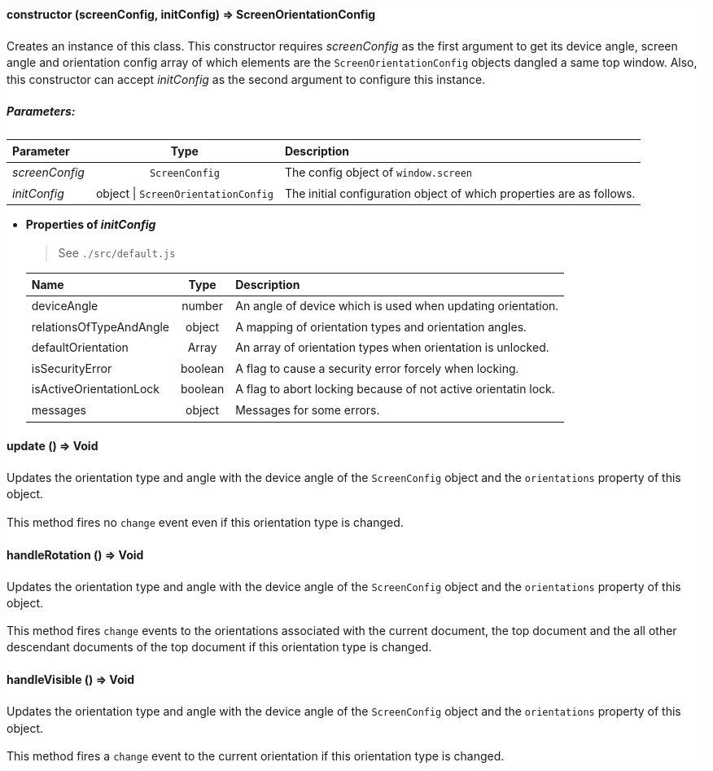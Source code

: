 #### constructor (screenConfig, initConfig) => ScreenOrientationConfig

Creates an instance of this class.
This constructor requires *screenConfig* as the first argument to get its device angle, screen angle and orientation config array of which elements are the `ScreenOrientationConfig` objects dangled a same top window.
Also, this constructor can accept *initConfig* as the second argument to configure this instance.

##### Parameters:

| Parameter      | Type           | Description     |
|:---------------|:--------------:|:----------------|
| *screenConfig* | `ScreenConfig` | The config object of `window.screen` |
| *initConfig*   | object &#124; `ScreenOrientationConfig` | The initial configuration object of which properties are as follows. |

* **Properties of <i>initConfig</i>**

    > See `./src/default.js`

    | Name        |  Type  | Description   |
    |:------------|:------:|:--------------|
    | deviceAngle | number | An angle of device which is used when updating orientation. |
    | relationsOfTypeAndAngle | object | A mapping of orientation types and orientation angles. |
    | defaultOrientation | Array | An array of orientation types when orientation is unlocked. |
    | isSecurityError | boolean | A flag to cause a security error forcely when locking. |
    | isActiveOrientationLock | boolean | A flag to abort locking because of not active orientatin lock. |
    | messages    | object | Messages for some errors. |
 
#### update () => Void

Updates the orientation type and angle with the device angle of the `ScreenConfig` object and the `orientations` property of this object.

This method fires no `change` event even if this orientation type is changed.

#### handleRotation () => Void

Updates the orientation type and angle with the device angle of the `ScreenConfig` object and the `orientations` property of this object.

This method fires `change` events to the orientations associated with the current document, the top document and the all other descendant documents of the top document if this orientation type is changed.

#### handleVisible () => Void

Updates the orientation type and angle with the device angle of the `ScreenConfig` object and the `orientations` property of this object.

This method fires a `change` event to the current orientation if this orientation type is changed.
